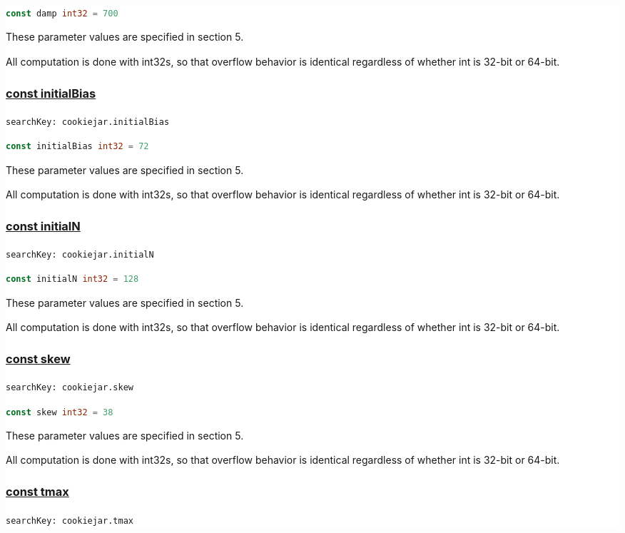 ```Go
const damp int32 = 700
```

These parameter values are specified in section 5. 

All computation is done with int32s, so that overflow behavior is identical regardless of whether int is 32-bit or 64-bit. 

### <a id="initialBias" href="#initialBias">const initialBias</a>

```
searchKey: cookiejar.initialBias
```

```Go
const initialBias int32 = 72
```

These parameter values are specified in section 5. 

All computation is done with int32s, so that overflow behavior is identical regardless of whether int is 32-bit or 64-bit. 

### <a id="initialN" href="#initialN">const initialN</a>

```
searchKey: cookiejar.initialN
```

```Go
const initialN int32 = 128
```

These parameter values are specified in section 5. 

All computation is done with int32s, so that overflow behavior is identical regardless of whether int is 32-bit or 64-bit. 

### <a id="skew" href="#skew">const skew</a>

```
searchKey: cookiejar.skew
```

```Go
const skew int32 = 38
```

These parameter values are specified in section 5. 

All computation is done with int32s, so that overflow behavior is identical regardless of whether int is 32-bit or 64-bit. 

### <a id="tmax" href="#tmax">const tmax</a>

```
searchKey: cookiejar.tmax
```
